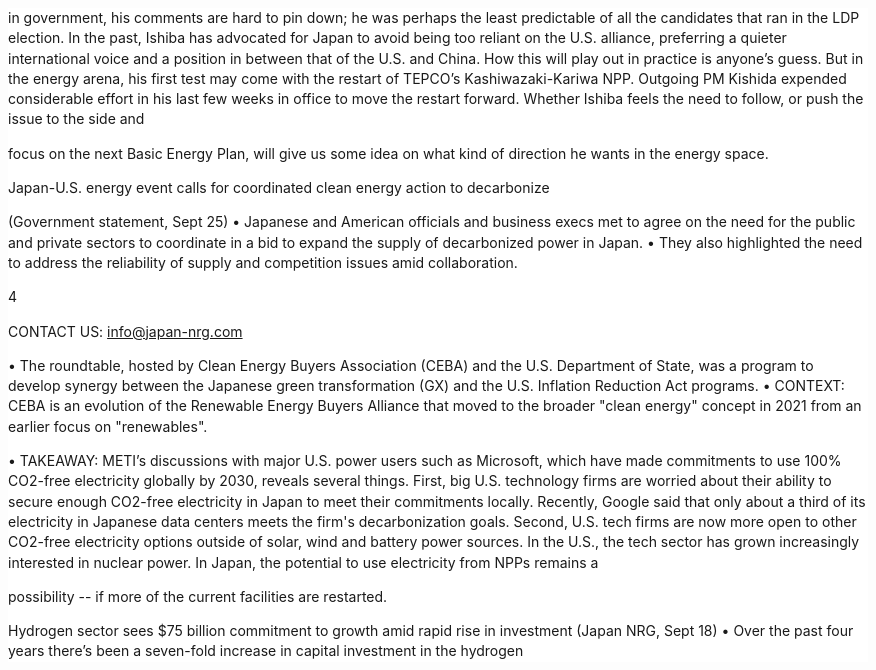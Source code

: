 in government, his comments are hard to pin down; he was perhaps the least predictable of all the candidates
that ran in the LDP election. In the past, Ishiba has advocated for Japan to avoid being too reliant on the U.S.
alliance, preferring a quieter international voice and a position in between that of the U.S. and China. How this
will play out in practice is anyone’s guess. But in the energy arena, his first test may come with the restart of
TEPCO’s Kashiwazaki-Kariwa NPP. Outgoing PM Kishida expended considerable effort in his last few weeks in
office to move the restart forward. Whether Ishiba feels the need to follow, or push the issue to the side and

focus on the next Basic Energy Plan, will give us some idea on what kind of direction he wants in the energy
space.



Japan-U.S. energy event calls for coordinated clean energy action to decarbonize

(Government statement, Sept 25)
•  Japanese and American officials and business execs met to agree on the need for the public and
private sectors to coordinate in a bid to expand the supply of decarbonized power in Japan.
•  They also highlighted the need to address the reliability of supply and competition issues amid
collaboration.

4



CONTACT  US: info@japan-nrg.com

•  The roundtable, hosted by Clean Energy Buyers Association (CEBA) and the U.S. Department of
State, was a program to develop synergy between the Japanese green transformation (GX) and the
U.S. Inflation Reduction Act programs.
•  CONTEXT: CEBA is an evolution of the Renewable Energy Buyers Alliance that moved to the
broader "clean energy" concept in 2021 from an earlier focus on "renewables".

• TAKEAWAY: METI’s discussions with major U.S. power users such as Microsoft, which have made
commitments to use 100% CO2-free electricity globally by 2030, reveals several things. First, big U.S.
technology firms are worried about their ability to secure enough CO2-free electricity in Japan to meet their
commitments locally. Recently, Google said that only about a third of its electricity in Japanese data centers
meets the firm's decarbonization goals. Second, U.S. tech firms are now more open to other CO2-free
electricity options outside of solar, wind and battery power sources. In the U.S., the tech sector has grown
increasingly interested in nuclear power. In Japan, the potential to use electricity from NPPs remains a

possibility -- if more of the current facilities are restarted.



Hydrogen sector sees $75 billion commitment to growth amid rapid rise in investment
(Japan NRG, Sept 18)
•  Over the past four years there’s been a seven-fold increase in capital investment in the hydrogen
